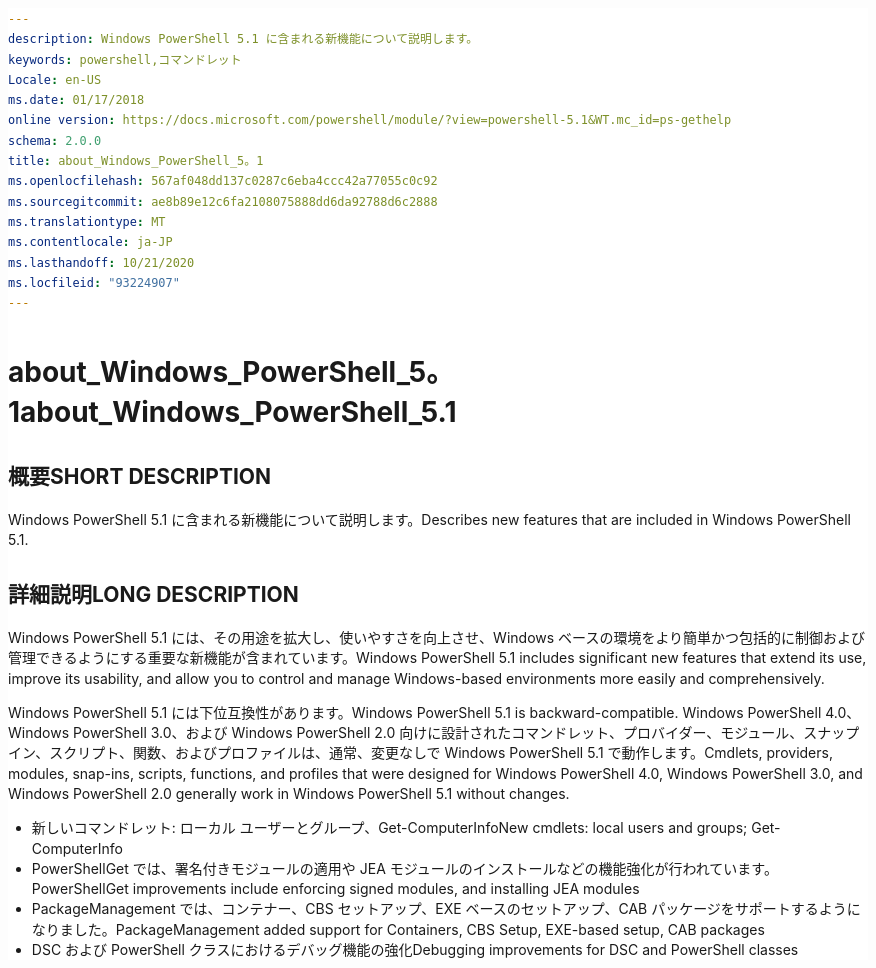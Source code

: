 ```yaml
---
description: Windows PowerShell 5.1 に含まれる新機能について説明します。
keywords: powershell,コマンドレット
Locale: en-US
ms.date: 01/17/2018
online version: https://docs.microsoft.com/powershell/module/?view=powershell-5.1&WT.mc_id=ps-gethelp
schema: 2.0.0
title: about_Windows_PowerShell_5。1
ms.openlocfilehash: 567af048dd137c0287c6eba4ccc42a77055c0c92
ms.sourcegitcommit: ae8b89e12c6fa2108075888dd6da92788d6c2888
ms.translationtype: MT
ms.contentlocale: ja-JP
ms.lasthandoff: 10/21/2020
ms.locfileid: "93224907"
---
```

# <a name="about_windows_powershell_51"></a><span data-ttu-id="aca7f-104">about_Windows_PowerShell_5。1</span><span class="sxs-lookup"><span data-stu-id="aca7f-104">about_Windows_PowerShell_5.1</span></span>

## <a name="short-description"></a><span data-ttu-id="aca7f-105">概要</span><span class="sxs-lookup"><span data-stu-id="aca7f-105">SHORT DESCRIPTION</span></span>

<span data-ttu-id="aca7f-106">Windows PowerShell 5.1 に含まれる新機能について説明します。</span><span class="sxs-lookup"><span data-stu-id="aca7f-106">Describes new features that are included in Windows PowerShell 5.1.</span></span>

## <a name="long-description"></a><span data-ttu-id="aca7f-107">詳細説明</span><span class="sxs-lookup"><span data-stu-id="aca7f-107">LONG DESCRIPTION</span></span>

<span data-ttu-id="aca7f-108">Windows PowerShell 5.1 には、その用途を拡大し、使いやすさを向上させ、Windows ベースの環境をより簡単かつ包括的に制御および管理できるようにする重要な新機能が含まれています。</span><span class="sxs-lookup"><span data-stu-id="aca7f-108">Windows PowerShell 5.1 includes significant new features that extend its use, improve its usability, and allow you to control and manage Windows-based environments more easily and comprehensively.</span></span>

<span data-ttu-id="aca7f-109">Windows PowerShell 5.1 には下位互換性があります。</span><span class="sxs-lookup"><span data-stu-id="aca7f-109">Windows PowerShell 5.1 is backward-compatible.</span></span> <span data-ttu-id="aca7f-110">Windows PowerShell 4.0、Windows PowerShell 3.0、および Windows PowerShell 2.0 向けに設計されたコマンドレット、プロバイダー、モジュール、スナップイン、スクリプト、関数、およびプロファイルは、通常、変更なしで Windows PowerShell 5.1 で動作します。</span><span class="sxs-lookup"><span data-stu-id="aca7f-110">Cmdlets, providers, modules, snap-ins, scripts, functions, and profiles that were designed for Windows PowerShell 4.0, Windows PowerShell 3.0, and Windows PowerShell 2.0 generally work in Windows PowerShell 5.1 without changes.</span></span>

- <span data-ttu-id="aca7f-111">新しいコマンドレット: ローカル ユーザーとグループ、Get-ComputerInfo</span><span class="sxs-lookup"><span data-stu-id="aca7f-111">New cmdlets: local users and groups; Get-ComputerInfo</span></span>
- <span data-ttu-id="aca7f-112">PowerShellGet では、署名付きモジュールの適用や JEA モジュールのインストールなどの機能強化が行われています。</span><span class="sxs-lookup"><span data-stu-id="aca7f-112">PowerShellGet improvements include enforcing signed modules, and installing JEA modules</span></span>
- <span data-ttu-id="aca7f-113">PackageManagement では、コンテナー、CBS セットアップ、EXE ベースのセットアップ、CAB パッケージをサポートするようになりました。</span><span class="sxs-lookup"><span data-stu-id="aca7f-113">PackageManagement added support for Containers, CBS Setup, EXE-based setup, CAB packages</span></span>
- <span data-ttu-id="aca7f-114">DSC および PowerShell クラスにおけるデバッグ機能の強化</span><span class="sxs-lookup"><span data-stu-id="aca7f-114">Debugging improvements for DSC and PowerShell classes</span></span>